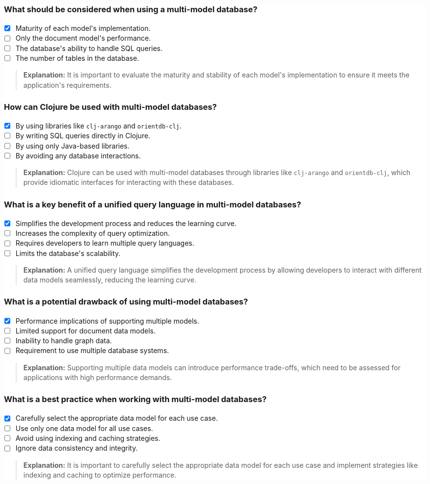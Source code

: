 ### What should be considered when using a multi-model database?

- [x] Maturity of each model's implementation.
- [ ] Only the document model's performance.
- [ ] The database's ability to handle SQL queries.
- [ ] The number of tables in the database.

> **Explanation:** It is important to evaluate the maturity and stability of each model's implementation to ensure it meets the application's requirements.

### How can Clojure be used with multi-model databases?

- [x] By using libraries like `clj-arango` and `orientdb-clj`.
- [ ] By writing SQL queries directly in Clojure.
- [ ] By using only Java-based libraries.
- [ ] By avoiding any database interactions.

> **Explanation:** Clojure can be used with multi-model databases through libraries like `clj-arango` and `orientdb-clj`, which provide idiomatic interfaces for interacting with these databases.

### What is a key benefit of a unified query language in multi-model databases?

- [x] Simplifies the development process and reduces the learning curve.
- [ ] Increases the complexity of query optimization.
- [ ] Requires developers to learn multiple query languages.
- [ ] Limits the database's scalability.

> **Explanation:** A unified query language simplifies the development process by allowing developers to interact with different data models seamlessly, reducing the learning curve.

### What is a potential drawback of using multi-model databases?

- [x] Performance implications of supporting multiple models.
- [ ] Limited support for document data models.
- [ ] Inability to handle graph data.
- [ ] Requirement to use multiple database systems.

> **Explanation:** Supporting multiple data models can introduce performance trade-offs, which need to be assessed for applications with high performance demands.

### What is a best practice when working with multi-model databases?

- [x] Carefully select the appropriate data model for each use case.
- [ ] Use only one data model for all use cases.
- [ ] Avoid using indexing and caching strategies.
- [ ] Ignore data consistency and integrity.

> **Explanation:** It is important to carefully select the appropriate data model for each use case and implement strategies like indexing and caching to optimize performance.
